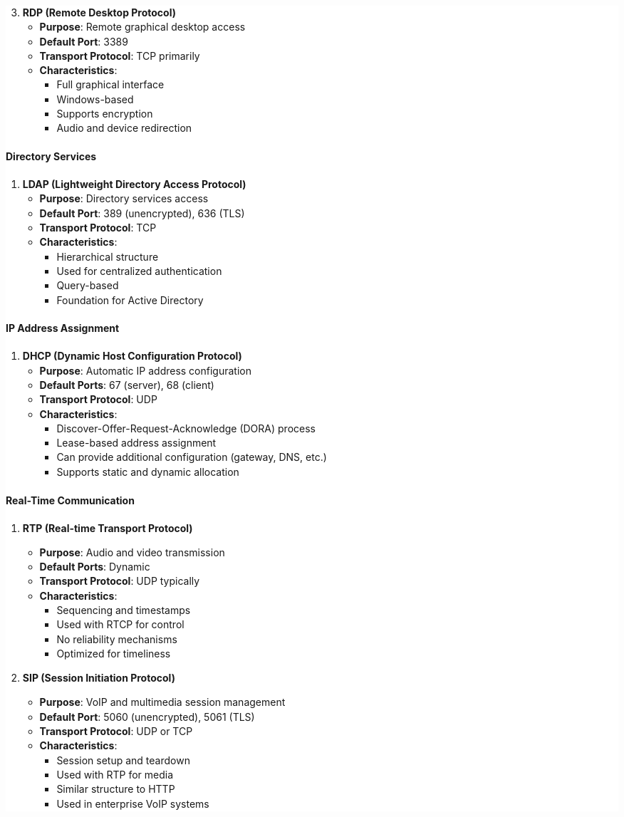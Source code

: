 3. **RDP (Remote Desktop Protocol)**
   - **Purpose**: Remote graphical desktop access
   - **Default Port**: 3389
   - **Transport Protocol**: TCP primarily
   - **Characteristics**:
     - Full graphical interface
     - Windows-based
     - Supports encryption
     - Audio and device redirection

#### Directory Services

1. **LDAP (Lightweight Directory Access Protocol)**
   - **Purpose**: Directory services access
   - **Default Port**: 389 (unencrypted), 636 (TLS)
   - **Transport Protocol**: TCP
   - **Characteristics**:
     - Hierarchical structure
     - Used for centralized authentication
     - Query-based
     - Foundation for Active Directory

#### IP Address Assignment

1. **DHCP (Dynamic Host Configuration Protocol)**
   - **Purpose**: Automatic IP address configuration
   - **Default Ports**: 67 (server), 68 (client)
   - **Transport Protocol**: UDP
   - **Characteristics**:
     - Discover-Offer-Request-Acknowledge (DORA) process
     - Lease-based address assignment
     - Can provide additional configuration (gateway, DNS, etc.)
     - Supports static and dynamic allocation

#### Real-Time Communication

1. **RTP (Real-time Transport Protocol)**
   - **Purpose**: Audio and video transmission
   - **Default Ports**: Dynamic
   - **Transport Protocol**: UDP typically
   - **Characteristics**:
     - Sequencing and timestamps
     - Used with RTCP for control
     - No reliability mechanisms
     - Optimized for timeliness

2. **SIP (Session Initiation Protocol)**
   - **Purpose**: VoIP and multimedia session management
   - **Default Port**: 5060 (unencrypted), 5061 (TLS)
   - **Transport Protocol**: UDP or TCP
   - **Characteristics**:
     - Session setup and teardown
     - Used with RTP for media
     - Similar structure to HTTP
     - Used in enterprise VoIP systems
